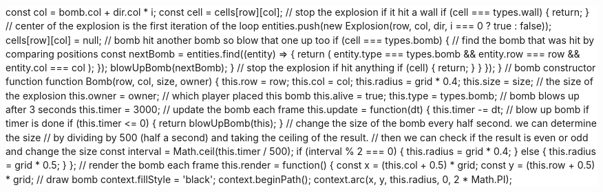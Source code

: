  const col = bomb.col + dir.col * i;
 const cell = cells[row][col];
 // stop the explosion if it hit a wall
 if (cell === types.wall) {
 return;
 }
 // center of the explosion is the first iteration of the loop
 entities.push(new Explosion(row, col, dir, i === 0 ? true : false));
 cells[row][col] = null;
 // bomb hit another bomb so blow that one up too
 if (cell === types.bomb) {
 // find the bomb that was hit by comparing positions
const nextBomb = entities.find((entity) => {
 return (
 entity.type === types.bomb &&
 entity.row === row && entity.col === col
 );
 });
 blowUpBomb(nextBomb);
 }
 // stop the explosion if hit anything
 if (cell) {
 return;
 }
 }
 });
}
// bomb constructor function
function Bomb(row, col, size, owner) {
 this.row = row;
 this.col = col;
 this.radius = grid * 0.4;
 this.size = size; // the size of the explosion
 this.owner = owner; // which player placed this bomb
 this.alive = true;
 this.type = types.bomb;
 // bomb blows up after 3 seconds
this.timer = 3000;
 // update the bomb each frame
 this.update = function(dt) {
 this.timer -= dt;
 // blow up bomb if timer is done
 if (this.timer <= 0) {
 return blowUpBomb(this);
 }
 // change the size of the bomb every half second. we can determine the size
 // by dividing by 500 (half a second) and taking the ceiling of the result.
 // then we can check if the result is even or odd and change the size
 const interval = Math.ceil(this.timer / 500);
 if (interval % 2 === 0) {
 this.radius = grid * 0.4;
 }
 else {
 this.radius = grid * 0.5;
 }
 };
 // render the bomb each frame
 this.render = function() {
 const x = (this.col + 0.5) * grid;
 const y = (this.row + 0.5) * grid;
 // draw bomb
 context.fillStyle = 'black';
 context.beginPath();
 context.arc(x, y, this.radius, 0, 2 * Math.PI);